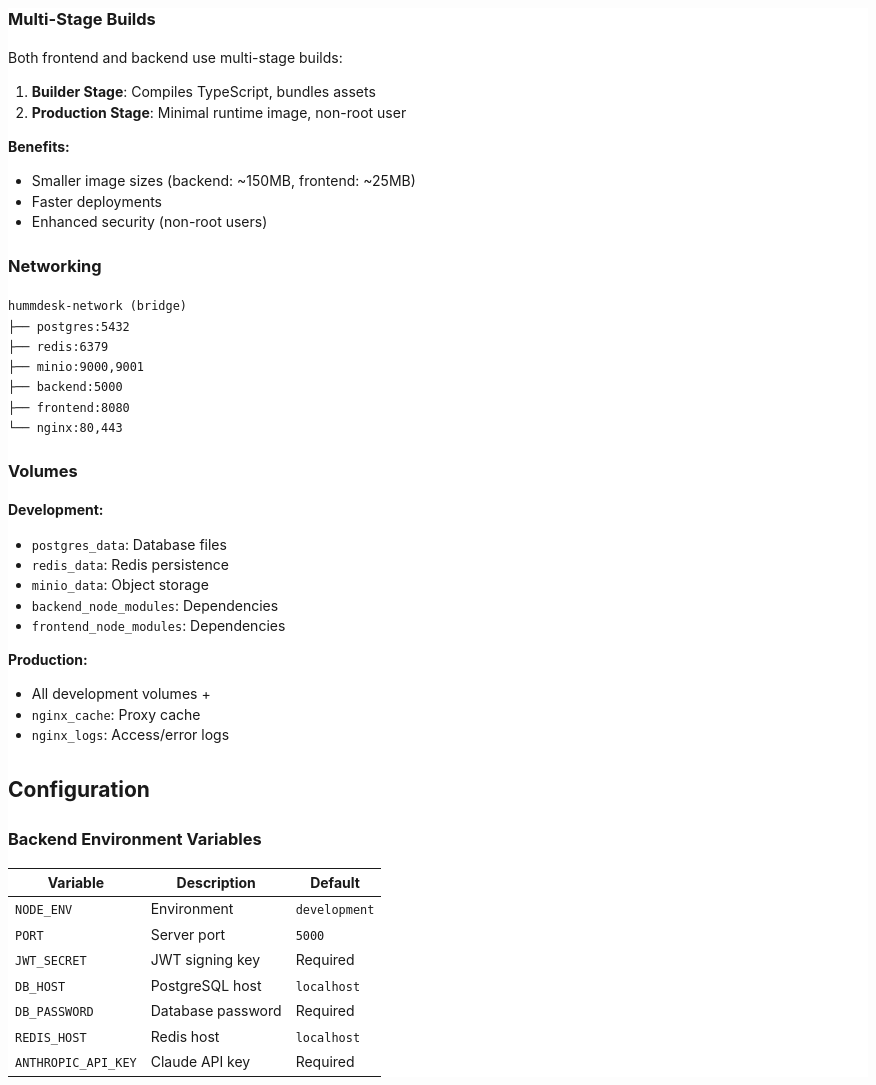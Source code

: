 ### Multi-Stage Builds

Both frontend and backend use multi-stage builds:

1. **Builder Stage**: Compiles TypeScript, bundles assets
2. **Production Stage**: Minimal runtime image, non-root user

**Benefits:**
- Smaller image sizes (backend: ~150MB, frontend: ~25MB)
- Faster deployments
- Enhanced security (non-root users)

### Networking

```
hummdesk-network (bridge)
├── postgres:5432
├── redis:6379
├── minio:9000,9001
├── backend:5000
├── frontend:8080
└── nginx:80,443
```

### Volumes

**Development:**
- `postgres_data`: Database files
- `redis_data`: Redis persistence
- `minio_data`: Object storage
- `backend_node_modules`: Dependencies
- `frontend_node_modules`: Dependencies

**Production:**
- All development volumes +
- `nginx_cache`: Proxy cache
- `nginx_logs`: Access/error logs

## Configuration

### Backend Environment Variables

| Variable | Description | Default |
|----------|-------------|---------|
| `NODE_ENV` | Environment | `development` |
| `PORT` | Server port | `5000` |
| `JWT_SECRET` | JWT signing key | Required |
| `DB_HOST` | PostgreSQL host | `localhost` |
| `DB_PASSWORD` | Database password | Required |
| `REDIS_HOST` | Redis host | `localhost` |
| `ANTHROPIC_API_KEY` | Claude API key | Required |
